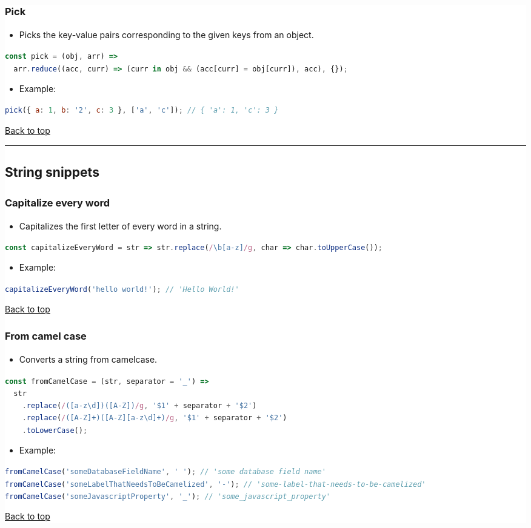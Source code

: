 ### Pick

- Picks the key-value pairs corresponding to the given keys from an object.

```javascript
const pick = (obj, arr) =>
  arr.reduce((acc, curr) => (curr in obj && (acc[curr] = obj[curr]), acc), {});
```

- Example:

```javascript
pick({ a: 1, b: '2', c: 3 }, ['a', 'c']); // { 'a': 1, 'c': 3 }
```

[Back to top](#ecmascript-cheat-sheet)

---

## String snippets

### Capitalize every word

- Capitalizes the first letter of every word in a string.

```javascript
const capitalizeEveryWord = str => str.replace(/\b[a-z]/g, char => char.toUpperCase());
```

- Example:

```javascript
capitalizeEveryWord('hello world!'); // 'Hello World!'
```

[Back to top](#ecmascript-cheat-sheet)

### From camel case

- Converts a string from camelcase.

```javascript
const fromCamelCase = (str, separator = '_') =>
  str
    .replace(/([a-z\d])([A-Z])/g, '$1' + separator + '$2')
    .replace(/([A-Z]+)([A-Z][a-z\d]+)/g, '$1' + separator + '$2')
    .toLowerCase();
```

- Example:

```javascript
fromCamelCase('someDatabaseFieldName', ' '); // 'some database field name'
fromCamelCase('someLabelThatNeedsToBeCamelized', '-'); // 'some-label-that-needs-to-be-camelized'
fromCamelCase('someJavascriptProperty', '_'); // 'some_javascript_property'
```

[Back to top](#ecmascript-cheat-sheet)
